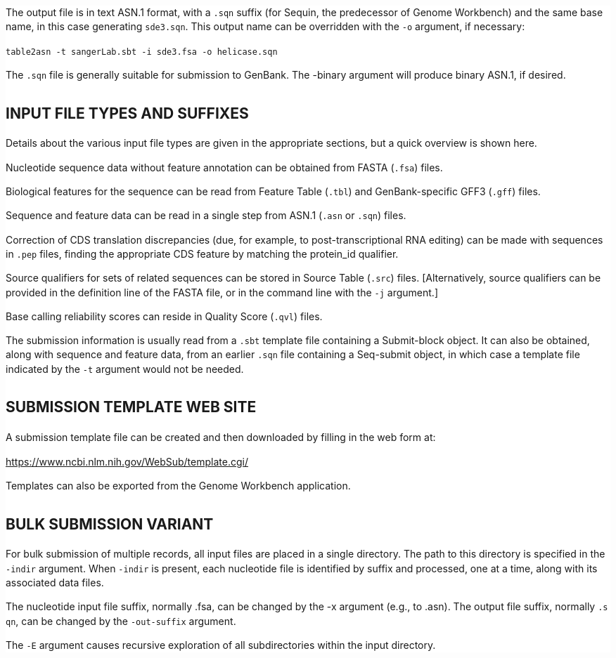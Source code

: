 The output file is in text ASN.1 format, with a `.sqn` suffix (for Sequin, the predecessor of Genome Workbench) and the same base name, in this case generating `sde3.sqn`. This output name can be overridden with the `-o` argument, if necessary:

  ```
  table2asn -t sangerLab.sbt -i sde3.fsa -o helicase.sqn
  ```

The `.sqn` file is generally suitable for submission to GenBank. The -binary argument will produce binary ASN.1, if desired.

## INPUT FILE TYPES AND SUFFIXES

Details about the various input file types are given in the appropriate sections, but a quick overview is shown here.

Nucleotide sequence data without feature annotation can be obtained from FASTA (`.fsa`) files.

Biological features for the sequence can be read from Feature Table (`.tbl`) and GenBank-specific GFF3 (`.gff`) files.

Sequence and feature data can be read in a single step from ASN.1 (`.asn` or `.sqn`) files.

Correction of CDS translation discrepancies (due, for example, to post-transcriptional RNA editing) can be made with sequences in `.pep` files, finding the appropriate CDS feature by matching the protein_id qualifier.

Source qualifiers for sets of related sequences can be stored in Source Table (`.src`) files. [Alternatively, source qualifiers can be provided in the definition line of the FASTA file, or in the command line with the `-j` argument.]

Base calling reliability scores can reside in Quality Score (`.qvl`) files.

The submission information is usually read from a `.sbt` template file containing a Submit-block object. It can also be obtained, along with sequence and feature data, from an earlier `.sqn` file containing a Seq-submit object, in which case a template file indicated by the `-t` argument would not be needed.

## SUBMISSION TEMPLATE WEB SITE

A submission template file can be created and then downloaded by filling in the web form at:

  https://www.ncbi.nlm.nih.gov/WebSub/template.cgi/

Templates can also be exported from the Genome Workbench application.

## BULK SUBMISSION VARIANT

For bulk submission of multiple records, all input files are placed in a single directory. The path to this directory is specified in the `-indir` argument. When `-indir` is present, each nucleotide file is identified by suffix and processed, one at a time, along with its associated data files.

The nucleotide input file suffix, normally .fsa, can be changed by the -x argument (e.g., to .asn). The output file suffix, normally `.sqn`, can be changed by the `-out-suffix` argument.

The `-E` argument causes recursive exploration of all subdirectories within the input directory.
